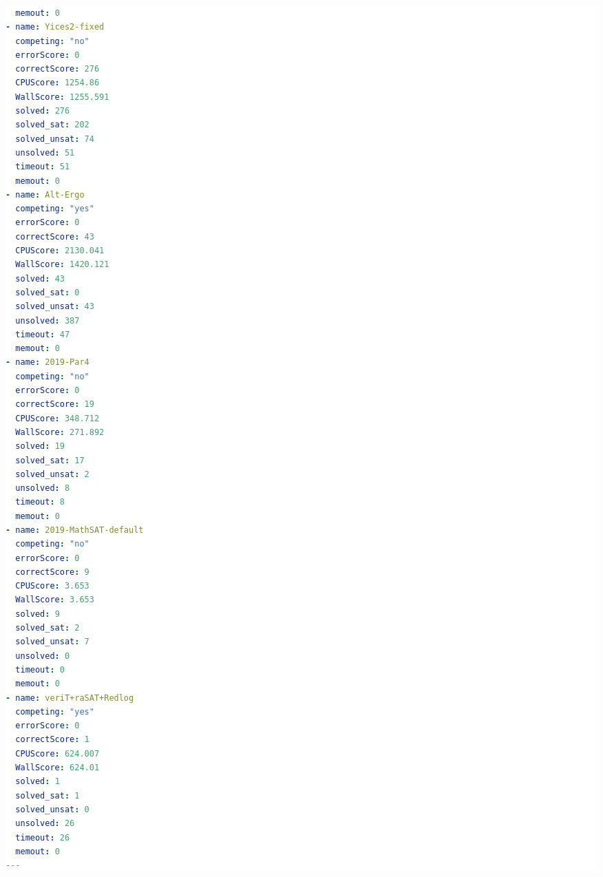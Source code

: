 ```yaml
  memout: 0
- name: Yices2-fixed
  competing: "no"
  errorScore: 0
  correctScore: 276
  CPUScore: 1254.86
  WallScore: 1255.591
  solved: 276
  solved_sat: 202
  solved_unsat: 74
  unsolved: 51
  timeout: 51
  memout: 0
- name: Alt-Ergo
  competing: "yes"
  errorScore: 0
  correctScore: 43
  CPUScore: 2130.041
  WallScore: 1420.121
  solved: 43
  solved_sat: 0
  solved_unsat: 43
  unsolved: 387
  timeout: 47
  memout: 0
- name: 2019-Par4
  competing: "no"
  errorScore: 0
  correctScore: 19
  CPUScore: 348.712
  WallScore: 271.892
  solved: 19
  solved_sat: 17
  solved_unsat: 2
  unsolved: 8
  timeout: 8
  memout: 0
- name: 2019-MathSAT-default
  competing: "no"
  errorScore: 0
  correctScore: 9
  CPUScore: 3.653
  WallScore: 3.653
  solved: 9
  solved_sat: 2
  solved_unsat: 7
  unsolved: 0
  timeout: 0
  memout: 0
- name: veriT+raSAT+Redlog
  competing: "yes"
  errorScore: 0
  correctScore: 1
  CPUScore: 624.007
  WallScore: 624.01
  solved: 1
  solved_sat: 1
  solved_unsat: 0
  unsolved: 26
  timeout: 26
  memout: 0
---
```